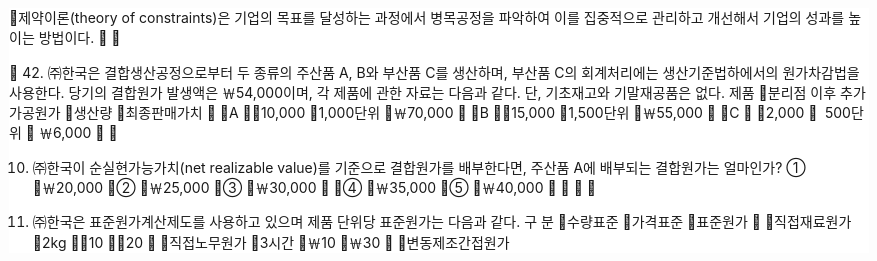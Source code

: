 제약이론(theory of constraints)은 기업의 목표를 달성하는 과정에서 병목공정을 파악하여 이를 집중적으로 관리하고 개선해서 기업의 성과를 높이는 방법이다.




42. ㈜한국은 결합생산공정으로부터 두 종류의 주산품 A, B와 부산품 C를 생산하며, 부산품 C의 회계처리에는 생산기준법하에서의 원가차감법을 사용한다. 당기의 결합원가 발생액은 ￦54,000이며, 각 제품에 관한 자료는 다음과 같다. 단, 기초재고와 기말재공품은 없다.
제품
분리점 이후 추가가공원가
생산량
최종판매가치

A
￦10,000
1,000단위
￦70,000

B
￦15,000
1,500단위
￦55,000

C
 ￦2,000
  500단위
 ￦6,000




10. ㈜한국이 순실현가능가치(net realizable value)를 기준으로 결합원가를 배부한다면, 주산품 A에 배부되는 결합원가는 얼마인가?
①
￦20,000
②
￦25,000
③
￦30,000

④
￦35,000
⑤
￦40,000









43. ㈜한국은 표준원가계산제도를 사용하고 있으며 제품 단위당 표준원가는 다음과 같다.
구 분
수량표준
가격표준 
표준원가 

직접재료원가
2kg
￦10
￦20

직접노무원가
3시간 
￦10
￦30

변동제조간접원가 